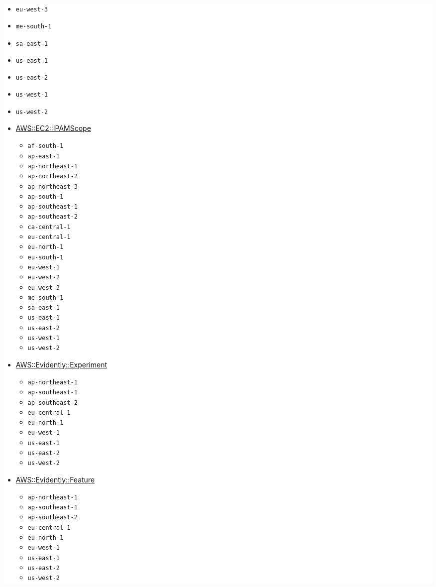   - `eu-west-3`
  - `me-south-1`
  - `sa-east-1`
  - `us-east-1`
  - `us-east-2`
  - `us-west-1`
  - `us-west-2`

- [AWS::EC2::IPAMScope](http://docs.aws.amazon.com/AWSCloudFormation/latest/UserGuide/aws-resource-ec2-ipamscope.html)
  - `af-south-1`
  - `ap-east-1`
  - `ap-northeast-1`
  - `ap-northeast-2`
  - `ap-northeast-3`
  - `ap-south-1`
  - `ap-southeast-1`
  - `ap-southeast-2`
  - `ca-central-1`
  - `eu-central-1`
  - `eu-north-1`
  - `eu-south-1`
  - `eu-west-1`
  - `eu-west-2`
  - `eu-west-3`
  - `me-south-1`
  - `sa-east-1`
  - `us-east-1`
  - `us-east-2`
  - `us-west-1`
  - `us-west-2`

- [AWS::Evidently::Experiment](http://docs.aws.amazon.com/AWSCloudFormation/latest/UserGuide/aws-resource-evidently-experiment.html)
  - `ap-northeast-1`
  - `ap-southeast-1`
  - `ap-southeast-2`
  - `eu-central-1`
  - `eu-north-1`
  - `eu-west-1`
  - `us-east-1`
  - `us-east-2`
  - `us-west-2`

- [AWS::Evidently::Feature](http://docs.aws.amazon.com/AWSCloudFormation/latest/UserGuide/aws-resource-evidently-feature.html)
  - `ap-northeast-1`
  - `ap-southeast-1`
  - `ap-southeast-2`
  - `eu-central-1`
  - `eu-north-1`
  - `eu-west-1`
  - `us-east-1`
  - `us-east-2`
  - `us-west-2`
